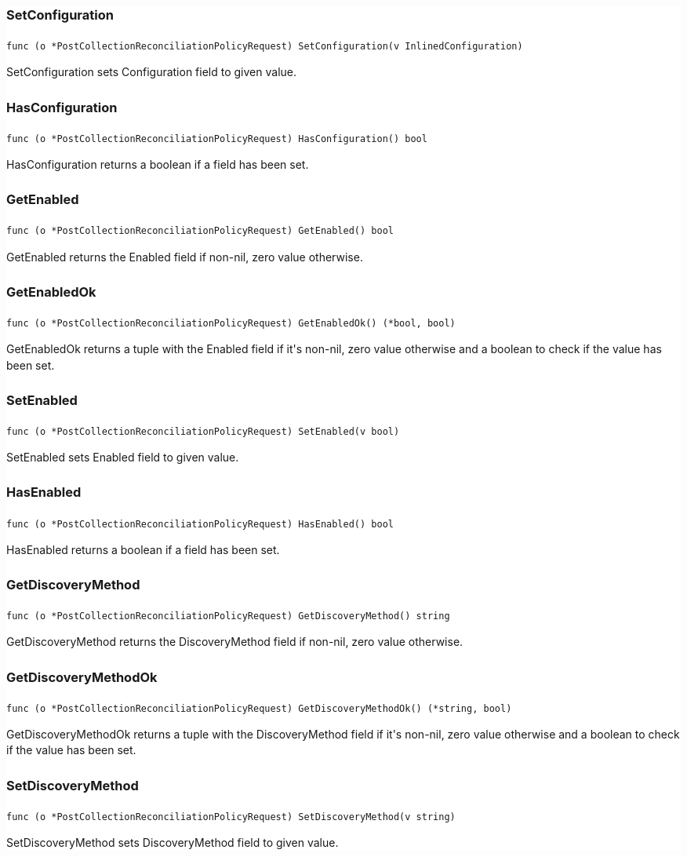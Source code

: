 ### SetConfiguration

`func (o *PostCollectionReconciliationPolicyRequest) SetConfiguration(v InlinedConfiguration)`

SetConfiguration sets Configuration field to given value.

### HasConfiguration

`func (o *PostCollectionReconciliationPolicyRequest) HasConfiguration() bool`

HasConfiguration returns a boolean if a field has been set.

### GetEnabled

`func (o *PostCollectionReconciliationPolicyRequest) GetEnabled() bool`

GetEnabled returns the Enabled field if non-nil, zero value otherwise.

### GetEnabledOk

`func (o *PostCollectionReconciliationPolicyRequest) GetEnabledOk() (*bool, bool)`

GetEnabledOk returns a tuple with the Enabled field if it's non-nil, zero value otherwise
and a boolean to check if the value has been set.

### SetEnabled

`func (o *PostCollectionReconciliationPolicyRequest) SetEnabled(v bool)`

SetEnabled sets Enabled field to given value.

### HasEnabled

`func (o *PostCollectionReconciliationPolicyRequest) HasEnabled() bool`

HasEnabled returns a boolean if a field has been set.

### GetDiscoveryMethod

`func (o *PostCollectionReconciliationPolicyRequest) GetDiscoveryMethod() string`

GetDiscoveryMethod returns the DiscoveryMethod field if non-nil, zero value otherwise.

### GetDiscoveryMethodOk

`func (o *PostCollectionReconciliationPolicyRequest) GetDiscoveryMethodOk() (*string, bool)`

GetDiscoveryMethodOk returns a tuple with the DiscoveryMethod field if it's non-nil, zero value otherwise
and a boolean to check if the value has been set.

### SetDiscoveryMethod

`func (o *PostCollectionReconciliationPolicyRequest) SetDiscoveryMethod(v string)`

SetDiscoveryMethod sets DiscoveryMethod field to given value.
